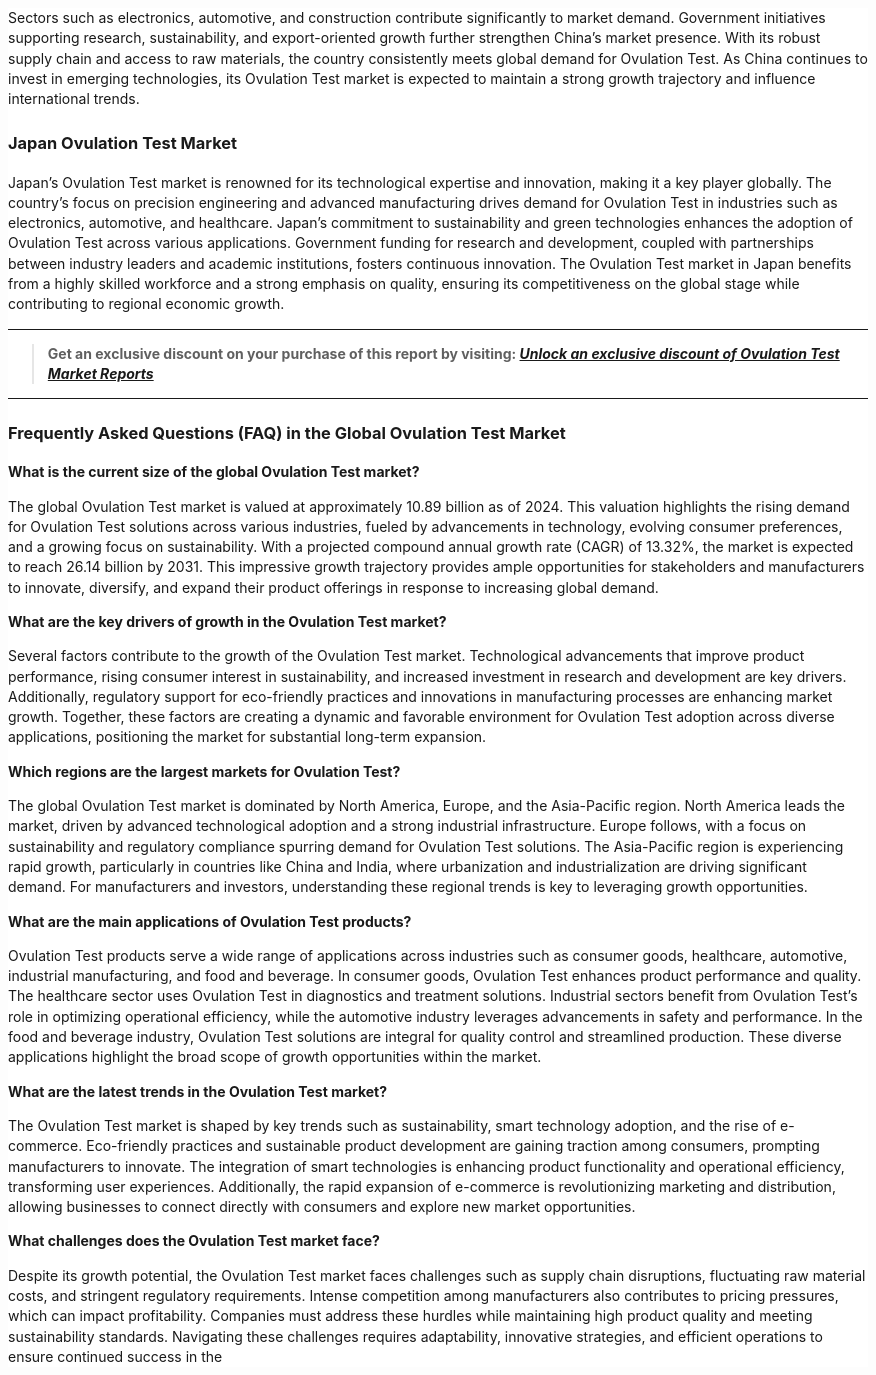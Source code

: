 Sectors such as electronics, automotive, and construction contribute significantly to market demand. Government initiatives supporting research, sustainability, and export-oriented growth further strengthen China&rsquo;s market presence. With its robust supply chain and access to raw materials, the country consistently meets global demand for Ovulation Test. As China continues to invest in emerging technologies, its Ovulation Test market is expected to maintain a strong growth trajectory and influence international trends.</p><h3>Japan Ovulation Test Market</h3><p>Japan&rsquo;s Ovulation Test market is renowned for its technological expertise and innovation, making it a key player globally. The country&rsquo;s focus on precision engineering and advanced manufacturing drives demand for Ovulation Test in industries such as electronics, automotive, and healthcare. Japan&rsquo;s commitment to sustainability and green technologies enhances the adoption of Ovulation Test across various applications. Government funding for research and development, coupled with partnerships between industry leaders and academic institutions, fosters continuous innovation. The Ovulation Test market in Japan benefits from a highly skilled workforce and a strong emphasis on quality, ensuring its competitiveness on the global stage while contributing to regional economic growth.</p><hr /><blockquote><p><strong>Get an exclusive discount on your purchase of this report by visiting: <em><a href="://marketresearchpulse.com/ask-for-discount/1856?utm_source=Github&amp;utm_medium=0111">Unlock an exclusive discount of Ovulation Test Market Reports</a></em>&nbsp;</strong></p></blockquote><hr /><h3>Frequently Asked Questions (FAQ) in the Global Ovulation Test Market</h3><p><strong>What is the current size of the global Ovulation Test market?</strong></p><p>The global Ovulation Test market is valued at approximately 10.89 billion as of 2024. This valuation highlights the rising demand for Ovulation Test solutions across various industries, fueled by advancements in technology, evolving consumer preferences, and a growing focus on sustainability. With a projected compound annual growth rate (CAGR) of 13.32%, the market is expected to reach 26.14 billion by 2031. This impressive growth trajectory provides ample opportunities for stakeholders and manufacturers to innovate, diversify, and expand their product offerings in response to increasing global demand.</p><p><strong>What are the key drivers of growth in the Ovulation Test market?</strong></p><p>Several factors contribute to the growth of the Ovulation Test market. Technological advancements that improve product performance, rising consumer interest in sustainability, and increased investment in research and development are key drivers. Additionally, regulatory support for eco-friendly practices and innovations in manufacturing processes are enhancing market growth. Together, these factors are creating a dynamic and favorable environment for Ovulation Test adoption across diverse applications, positioning the market for substantial long-term expansion.</p><p><strong>Which regions are the largest markets for Ovulation Test?</strong></p><p>The global Ovulation Test market is dominated by North America, Europe, and the Asia-Pacific region. North America leads the market, driven by advanced technological adoption and a strong industrial infrastructure. Europe follows, with a focus on sustainability and regulatory compliance spurring demand for Ovulation Test solutions. The Asia-Pacific region is experiencing rapid growth, particularly in countries like China and India, where urbanization and industrialization are driving significant demand. For manufacturers and investors, understanding these regional trends is key to leveraging growth opportunities.</p><p><strong>What are the main applications of Ovulation Test products?</strong></p><p>Ovulation Test products serve a wide range of applications across industries such as consumer goods, healthcare, automotive, industrial manufacturing, and food and beverage. In consumer goods, Ovulation Test enhances product performance and quality. The healthcare sector uses Ovulation Test in diagnostics and treatment solutions. Industrial sectors benefit from Ovulation Test&rsquo;s role in optimizing operational efficiency, while the automotive industry leverages advancements in safety and performance. In the food and beverage industry, Ovulation Test solutions are integral for quality control and streamlined production. These diverse applications highlight the broad scope of growth opportunities within the market.</p><p><strong>What are the latest trends in the Ovulation Test market?</strong></p><p>The Ovulation Test market is shaped by key trends such as sustainability, smart technology adoption, and the rise of e-commerce. Eco-friendly practices and sustainable product development are gaining traction among consumers, prompting manufacturers to innovate. The integration of smart technologies is enhancing product functionality and operational efficiency, transforming user experiences. Additionally, the rapid expansion of e-commerce is revolutionizing marketing and distribution, allowing businesses to connect directly with consumers and explore new market opportunities.</p><p><strong>What challenges does the Ovulation Test market face?</strong></p><p>Despite its growth potential, the Ovulation Test market faces challenges such as supply chain disruptions, fluctuating raw material costs, and stringent regulatory requirements. Intense competition among manufacturers also contributes to pricing pressures, which can impact profitability. Companies must address these hurdles while maintaining high product quality and meeting sustainability standards. Navigating these challenges requires adaptability, innovative strategies, and efficient operations to ensure continued success in the